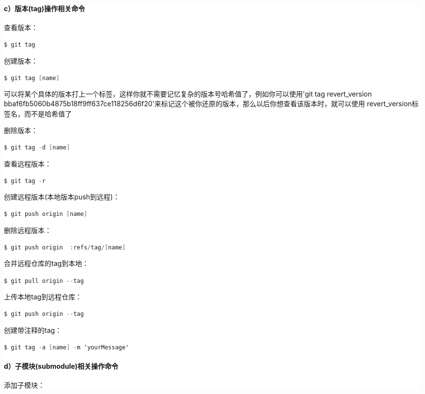 

####         c）版本(tag)操作相关命令

查看版本：

```java
$ git tag
```

创建版本：

```java
$ git tag [name]
```

可以将某个具体的版本打上一个标签，这样你就不需要记忆复杂的版本号哈希值了，例如你可以使用'git tag revert_version       bbaf6fb5060b4875b18ff9ff637ce118256d6f20'来标记这个被你还原的版本，那么以后你想查看该版本时，就可以使用 revert_version标签名，而不是哈希值了

删除版本：

```java
$ git tag -d [name]
```

查看远程版本：

```java
$ git tag -r
```

创建远程版本(本地版本push到远程)：

```java
$ git push origin [name]
```

删除远程版本：

```java
$ git push origin  :refs/tag/[name]
```

合并远程仓库的tag到本地：

```java
$ git pull origin --tag
```

上传本地tag到远程仓库：

```java
$ git push origin --tag
```

创建带注释的tag：

```java
$ git tag -a [name] -m 'yourMessage' 
```

####         d）子模块(submodule)相关操作命令

添加子模块：

